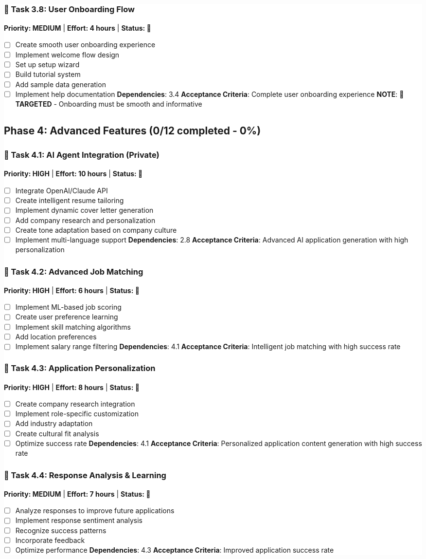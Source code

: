### 🔵 Task 3.8: User Onboarding Flow
**Priority: MEDIUM** | **Effort: 4 hours** | **Status: 🔴**
- [ ] Create smooth user onboarding experience
- [ ] Implement welcome flow design
- [ ] Set up setup wizard
- [ ] Build tutorial system
- [ ] Add sample data generation
- [ ] Implement help documentation
**Dependencies**: 3.4
**Acceptance Criteria**: Complete user onboarding experience
**NOTE**: 🎯 **TARGETED** - Onboarding must be smooth and informative

## Phase 4: Advanced Features (0/12 completed - 0%)

### 🔵 Task 4.1: AI Agent Integration (Private)
**Priority: HIGH** | **Effort: 10 hours** | **Status: 🔴**
- [ ] Integrate OpenAI/Claude API
- [ ] Create intelligent resume tailoring
- [ ] Implement dynamic cover letter generation
- [ ] Add company research and personalization
- [ ] Create tone adaptation based on company culture
- [ ] Implement multi-language support
**Dependencies**: 2.8
**Acceptance Criteria**: Advanced AI application generation with high personalization

### 🔵 Task 4.2: Advanced Job Matching
**Priority: HIGH** | **Effort: 6 hours** | **Status: 🔴**
- [ ] Implement ML-based job scoring
- [ ] Create user preference learning
- [ ] Implement skill matching algorithms
- [ ] Add location preferences
- [ ] Implement salary range filtering
**Dependencies**: 4.1
**Acceptance Criteria**: Intelligent job matching with high success rate

### 🔵 Task 4.3: Application Personalization
**Priority: HIGH** | **Effort: 8 hours** | **Status: 🔴**
- [ ] Create company research integration
- [ ] Implement role-specific customization
- [ ] Add industry adaptation
- [ ] Create cultural fit analysis
- [ ] Optimize success rate
**Dependencies**: 4.1
**Acceptance Criteria**: Personalized application content generation with high success rate

### 🔵 Task 4.4: Response Analysis & Learning
**Priority: MEDIUM** | **Effort: 7 hours** | **Status: 🔴**
- [ ] Analyze responses to improve future applications
- [ ] Implement response sentiment analysis
- [ ] Recognize success patterns
- [ ] Incorporate feedback
- [ ] Optimize performance
**Dependencies**: 4.3
**Acceptance Criteria**: Improved application success rate
